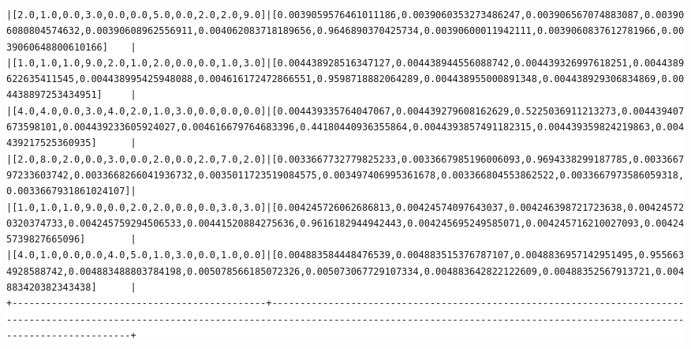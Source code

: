 ```
|[2.0,1.0,0.0,3.0,0.0,0.0,5.0,0.0,2.0,2.0,9.0]|[0.0039059576461011186,0.0039060353273486247,0.003906567074883087,0.003906080804574632,0.00390608962556911,0.004062083718189656,0.9646890370425734,0.00390600011942111,0.0039060837612781966,0.0039060648800610166]    |
|[1.0,1.0,1.0,9.0,2.0,1.0,2.0,0.0,0.0,1.0,3.0]|[0.004438928516347127,0.004438944556088742,0.004439326997618251,0.0044389622635411545,0.004438995425948088,0.004616172472866551,0.9598718882064289,0.004438955000891348,0.004438929306834869,0.004438897253434951]     |
|[4.0,4.0,0.0,3.0,4.0,2.0,1.0,3.0,0.0,0.0,0.0]|[0.004439335764047067,0.004439279608162629,0.5225036911213273,0.004439407673598101,0.004439233605924027,0.004616679764683396,0.44180440936355864,0.0044393857491182315,0.004439359824219863,0.004439217525360935]      |
|[2.0,8.0,2.0,0.0,3.0,0.0,2.0,0.0,2.0,7.0,2.0]|[0.0033667732779825233,0.0033667985196006093,0.9694338299187785,0.003366797233603742,0.0033668266041936732,0.0035011723519084575,0.003497406995361678,0.003366804553862522,0.0033667973586059318,0.0033667931861024107]|
|[1.0,1.0,1.0,9.0,0.0,2.0,2.0,0.0,0.0,3.0,3.0]|[0.004245726062686813,0.00424574097643037,0.004246398721723638,0.004245720320374733,0.004245759294506533,0.00441520884275636,0.9616182944942443,0.004245695249585071,0.004245716210027093,0.004245739827665096]        |
|[4.0,1.0,0.0,0.0,4.0,5.0,1.0,3.0,0.0,1.0,0.0]|[0.004883584448476539,0.004883515376787107,0.0048836957142951495,0.9556634928588742,0.004883488803784198,0.005078566185072326,0.005073067729107334,0.004883642822122609,0.00488352567913721,0.004883420382343438]      |
+---------------------------------------------+-----------------------------------------------------------------------------------------------------------------------------------------------------------------------------------------------------------------------+
```
